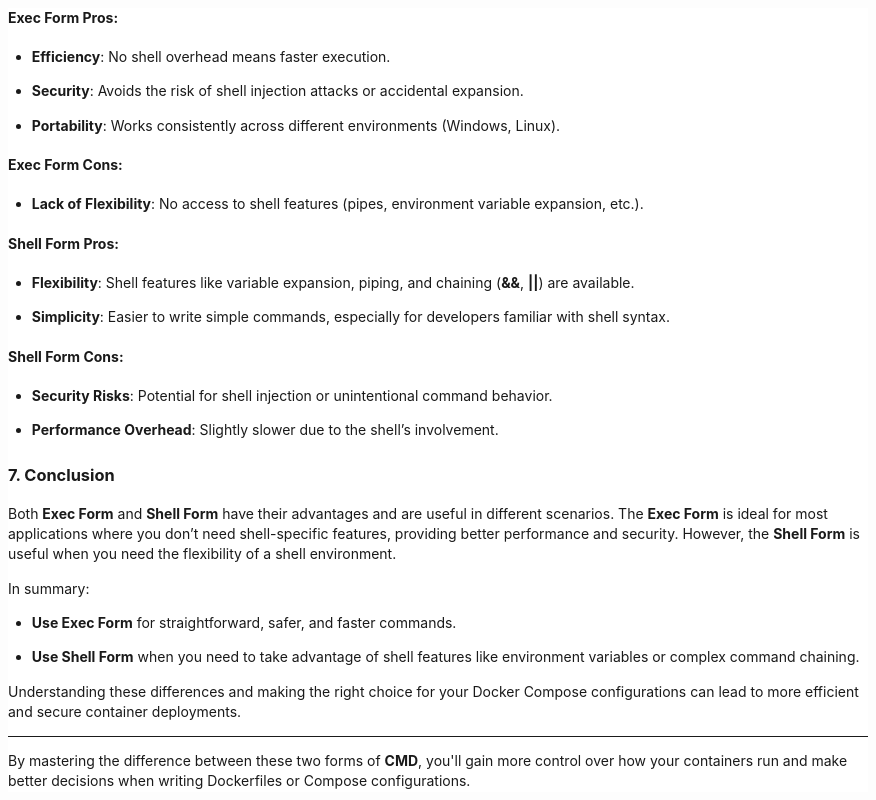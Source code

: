 #### **Exec Form Pros:**

* **Efficiency**: No shell overhead means faster execution.
    
* **Security**: Avoids the risk of shell injection attacks or accidental expansion.
    
* **Portability**: Works consistently across different environments (Windows, Linux).
    

#### **Exec Form Cons:**

* **Lack of Flexibility**: No access to shell features (pipes, environment variable expansion, etc.).
    

#### **Shell Form Pros:**

* **Flexibility**: Shell features like variable expansion, piping, and chaining (**&&**, **||**) are available.
    
* **Simplicity**: Easier to write simple commands, especially for developers familiar with shell syntax.
    

#### **Shell Form Cons:**

* **Security Risks**: Potential for shell injection or unintentional command behavior.
    
* **Performance Overhead**: Slightly slower due to the shell’s involvement.
    

### 7\. Conclusion

Both **Exec Form** and **Shell Form** have their advantages and are useful in different scenarios. The **Exec Form** is ideal for most applications where you don’t need shell-specific features, providing better performance and security. However, the **Shell Form** is useful when you need the flexibility of a shell environment.

In summary:

* **Use Exec Form** for straightforward, safer, and faster commands.
    
* **Use Shell Form** when you need to take advantage of shell features like environment variables or complex command chaining.
    

Understanding these differences and making the right choice for your Docker Compose configurations can lead to more efficient and secure container deployments.

---

By mastering the difference between these two forms of **CMD**, you'll gain more control over how your containers run and make better decisions when writing Dockerfiles or Compose configurations.